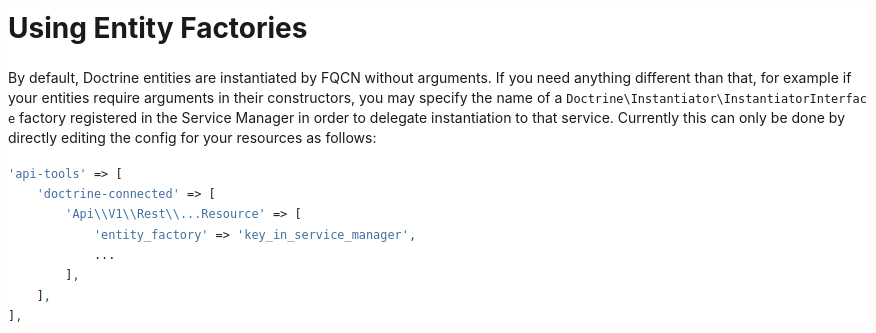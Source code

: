 Using Entity Factories
======================
By default, Doctrine entities are instantiated by FQCN without arguments. If you need anything different than that,
for example if your entities require arguments in their constructors, you may specify the name of a 
`Doctrine\Instantiator\InstantiatorInterface` factory registered in the Service Manager in order to delegate 
instantiation to that service. Currently this can only be done by directly editing the config for your resources as 
follows:

```php
'api-tools' => [
    'doctrine-connected' => [
        'Api\\V1\\Rest\\...Resource' => [
            'entity_factory' => 'key_in_service_manager',
            ...
        ],
    ],
],
```
